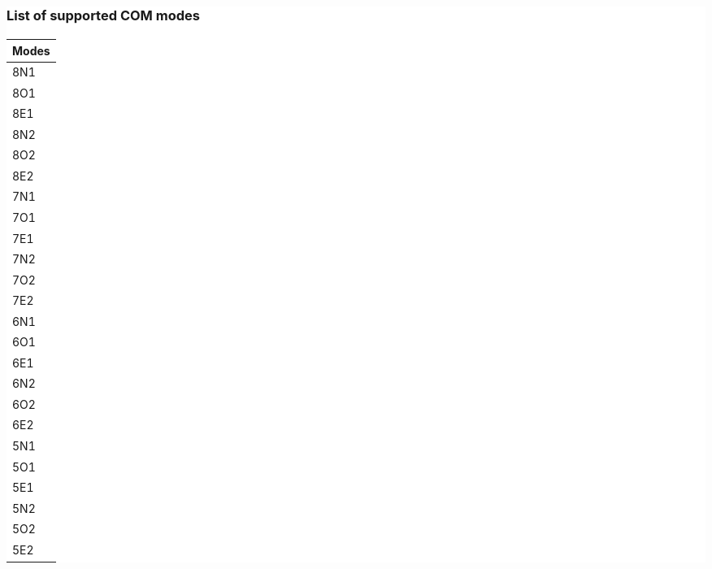 ### List of supported COM modes

|Modes|
|---|
|8N1|
|8O1|
|8E1|
|8N2|
|8O2|
|8E2|
|7N1|
|7O1|
|7E1|
|7N2|
|7O2|
|7E2|
|6N1|
|6O1|
|6E1|
|6N2|
|6O2|
|6E2|
|5N1|
|5O1|
|5E1|
|5N2|
|5O2|
|5E2|